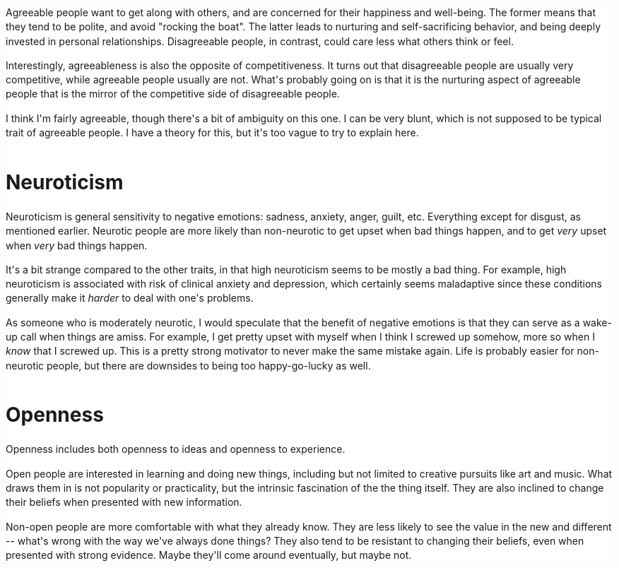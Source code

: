 Agreeable people want to get along with others, and are concerned for their happiness and well-being.
The former means that they tend to be polite, and avoid "rocking the boat".
The latter leads to nurturing and self-sacrificing behavior, and being deeply invested in personal relationships.
Disagreeable people, in contrast, could care less what others think or feel.

Interestingly, agreeableness is also the opposite of competitiveness.
It turns out that disagreeable people are usually very competitive, while agreeable people usually are not.
What's probably going on is that it is the nurturing aspect of agreeable people that is the mirror of the competitive side of disagreeable people.

I think I'm fairly agreeable, though there's a bit of ambiguity on this one.
I can be very blunt, which is not supposed to be typical trait of agreeable people.
I have a theory for this, but it's too vague to try to explain here.

# Neuroticism

Neuroticism is general sensitivity to negative emotions: sadness, anxiety, anger, guilt, etc.
Everything except for disgust, as mentioned earlier.
Neurotic people are more likely than non-neurotic to get upset when bad things happen, and to get *very* upset when *very* bad things happen.

It's a bit strange compared to the other traits, in that high neuroticism seems to be mostly a bad thing.
For example, high neuroticism is associated with risk of clinical anxiety and depression, which certainly seems maladaptive since these conditions generally make it *harder* to deal with one's problems.

As someone who is moderately neurotic, I would speculate that the benefit of negative emotions is that they can serve as a wake-up call when things are amiss.
For example, I get pretty upset with myself when I think I screwed up somehow, more so when I *know* that I screwed up.
This is a pretty strong motivator to never make the same mistake again.
Life is probably easier for non-neurotic people, but there are downsides to being too happy-go-lucky as well.

# Openness

Openness includes both openness to ideas and openness to experience.

Open people are interested in learning and doing new things, including but not limited to creative pursuits like art and music.
What draws them in is not popularity or practicality, but the intrinsic fascination of the the thing itself.
They are also inclined to change their beliefs when presented with new information.

Non-open people are more comfortable with what they already know.
They are less likely to see the value in the new and different -- what's wrong with the way we've always done things?
They also tend to be resistant to changing their beliefs, even when presented with strong evidence.
Maybe they'll come around eventually, but maybe not.
